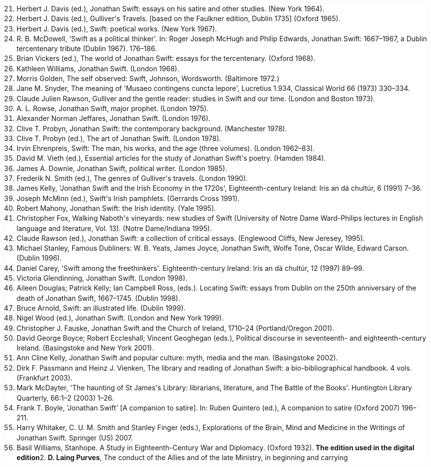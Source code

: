 21. Herbert J. Davis (ed.), Jonathan Swift: essays on his satire and other studies. (New York 1964).
22. Herbert J. Davis (ed.), Gulliver's Travels. [based on the Faulkner edition, Dublin 1735] (Oxford 1965).
23. Herbert J. Davis (ed.), Swift: poetical works. (New York 1967).
24. R. B. McDowell, 'Swift as a political thinker'. In: Roger Joseph McHugh and Philip Edwards, Jonathan Swift: 1667–1967, a Dublin tercentenary tribute (Dublin 1967). 176–186.
25. Brian Vickers (ed.), The world of Jonathan Swift: essays for the tercentenary. (Oxford 1968).
26. Kathleen Williams, Jonathan Swift. (London 1968).
27. Morris Golden, The self observed: Swift, Johnson, Wordsworth. (Baltimore 1972.)
28. Jane M. Snyder, The meaning of 'Musaeo contingens cuncta lepore', Lucretius 1.934, Classical World 66 (1973) 330–334.
29. Claude Julien Rawson, Gulliver and the gentle reader: studies in Swift and our time. (London and Boston 1973).
30. A. L. Rowse, Jonathan Swift, major prophet. (London 1975).
31. Alexander Norman Jeffares, Jonathan Swift. (London 1976).
32. Clive T. Probyn, Jonathan Swift: the contemporary background. (Manchester 1978).
33. Clive T. Probyn (ed.), The art of Jonathan Swift. (London 1978).
34. Irvin Ehrenpreis, Swift: The man, his works, and the age (three volumes). (London 1962–83).
35. David M. Vieth (ed.), Essential articles for the study of Jonathan Swift's poetry. (Hamden 1984).
36. James A. Downie, Jonathan Swift, political writer. (London 1985).
37. Frederik N. Smith (ed.), The genres of Gulliver's travels. (London 1990).
38. James Kelly, 'Jonathan Swift and the Irish Economy in the 1720s', Eighteenth-century Ireland: Iris an dá chultúr, 6 (1991) 7–36.
39. Joseph McMinn (ed.), Swift's Irish pamphlets. (Gerrards Cross 1991).
40. Robert Mahony, Jonathan Swift: the Irish identity. (Yale 1995).
41. Christopher Fox, Walking Naboth's vineyards: new studies of Swift (University of Notre Dame Ward-Philips lectures in English language and literature, Vol. 13). (Notre Dame/Indiana 1995).
42. Claude Rawson (ed.), Jonathan Swift: a collection of critical essays. (Englewood Cliffs, New Jeresey, 1995).
43. Michael Stanley, Famous Dubliners: W. B. Yeats, James Joyce, Jonathan Swift, Wolfe Tone, Oscar Wilde, Edward Carson. (Dublin 1996).
44. Daniel Carey, 'Swift among the freethinkers'. Eighteenth-century Ireland: Iris an dá chultúr, 12 (1997) 89–99.
45. Victoria Glendinning, Jonathan Swift. (London 1998).
46. Aileen Douglas; Patrick Kelly; Ian Campbell Ross, (eds.). Locating Swift: essays from Dublin on the 250th anniversary of the death of Jonathan Swift, 1667–1745. (Dublin 1998).
47. Bruce Arnold, Swift: an illustrated life. (Dublin 1999).
48. Nigel Wood (ed.), Jonathan Swift. (London and New York 1999).
49. Christopher J. Fauske, Jonathan Swift and the Church of Ireland, 1710–24 (Portland/Oregon 2001).
50. David George Boyce; Robert Eccleshall; Vincent Geoghegan (eds.), Political discourse in seventeenth- and eighteenth-century Ireland. (Basingstoke and New York 2001).
51. Ann Cline Kelly, Jonathan Swift and popular culture: myth, media and the man. (Basingstoke 2002).
52. Dirk F. Passmann and Heinz J. Vienken, The library and reading of Jonathan Swift: a bio-bibliographical handbook. 4 vols. (Frankfurt 2003).
53. Mark McDayter, 'The haunting of St James's Library: librarians, literature, and The Battle of the Books'. Huntington Library Quarterly, 66:1–2 (2003) 1–26.
54. Frank T. Boyle, 'Jonathan Swift' [A companion to satire]. In: Ruben Quintero (ed.), A companion to satire (Oxford 2007) 196–211.
55. Harry Whitaker, C. U. M. Smith and Stanley Finger (eds.), Explorations of the Brain, Mind and Medicine in the Writings of Jonathan Swift. Springer (US) 2007.
56. Basil Williams, Stanhope. A Study in Eighteenth-Century War and Diplomacy. (Oxford 1932).
**The edition used in the digital edition**2. **D. Laing Purves**, The conduct of the Allies and of the late Ministry, in beginning and carrying
